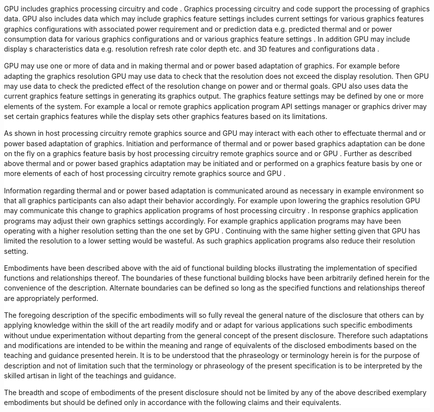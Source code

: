 GPU includes graphics processing circuitry and code . Graphics processing circuitry and code support the processing of graphics data. GPU also includes data which may include graphics feature settings includes current settings for various graphics features graphics configurations with associated power requirement and or prediction data e.g. predicted thermal and or power consumption data for various graphics configurations and or various graphics feature settings . In addition GPU may include display s characteristics data e.g. resolution refresh rate color depth etc. and 3D features and configurations data .

GPU may use one or more of data and in making thermal and or power based adaptation of graphics. For example before adapting the graphics resolution GPU may use data to check that the resolution does not exceed the display resolution. Then GPU may use data to check the predicted effect of the resolution change on power and or thermal goals. GPU also uses data the current graphics feature settings in generating its graphics output. The graphics feature settings may be defined by one or more elements of the system. For example a local or remote graphics application program API settings manager or graphics driver may set certain graphics features while the display sets other graphics features based on its limitations.

As shown in host processing circuitry remote graphics source and GPU may interact with each other to effectuate thermal and or power based adaptation of graphics. Initiation and performance of thermal and or power based graphics adaptation can be done on the fly on a graphics feature basis by host processing circuitry remote graphics source and or GPU . Further as described above thermal and or power based graphics adaptation may be initiated and or performed on a graphics feature basis by one or more elements of each of host processing circuitry remote graphics source and GPU .

Information regarding thermal and or power based adaptation is communicated around as necessary in example environment so that all graphics participants can also adapt their behavior accordingly. For example upon lowering the graphics resolution GPU may communicate this change to graphics application programs of host processing circuitry . In response graphics application programs may adjust their own graphics settings accordingly. For example graphics application programs may have been operating with a higher resolution setting than the one set by GPU . Continuing with the same higher setting given that GPU has limited the resolution to a lower setting would be wasteful. As such graphics application programs also reduce their resolution setting.

Embodiments have been described above with the aid of functional building blocks illustrating the implementation of specified functions and relationships thereof. The boundaries of these functional building blocks have been arbitrarily defined herein for the convenience of the description. Alternate boundaries can be defined so long as the specified functions and relationships thereof are appropriately performed.

The foregoing description of the specific embodiments will so fully reveal the general nature of the disclosure that others can by applying knowledge within the skill of the art readily modify and or adapt for various applications such specific embodiments without undue experimentation without departing from the general concept of the present disclosure. Therefore such adaptations and modifications are intended to be within the meaning and range of equivalents of the disclosed embodiments based on the teaching and guidance presented herein. It is to be understood that the phraseology or terminology herein is for the purpose of description and not of limitation such that the terminology or phraseology of the present specification is to be interpreted by the skilled artisan in light of the teachings and guidance.

The breadth and scope of embodiments of the present disclosure should not be limited by any of the above described exemplary embodiments but should be defined only in accordance with the following claims and their equivalents.

